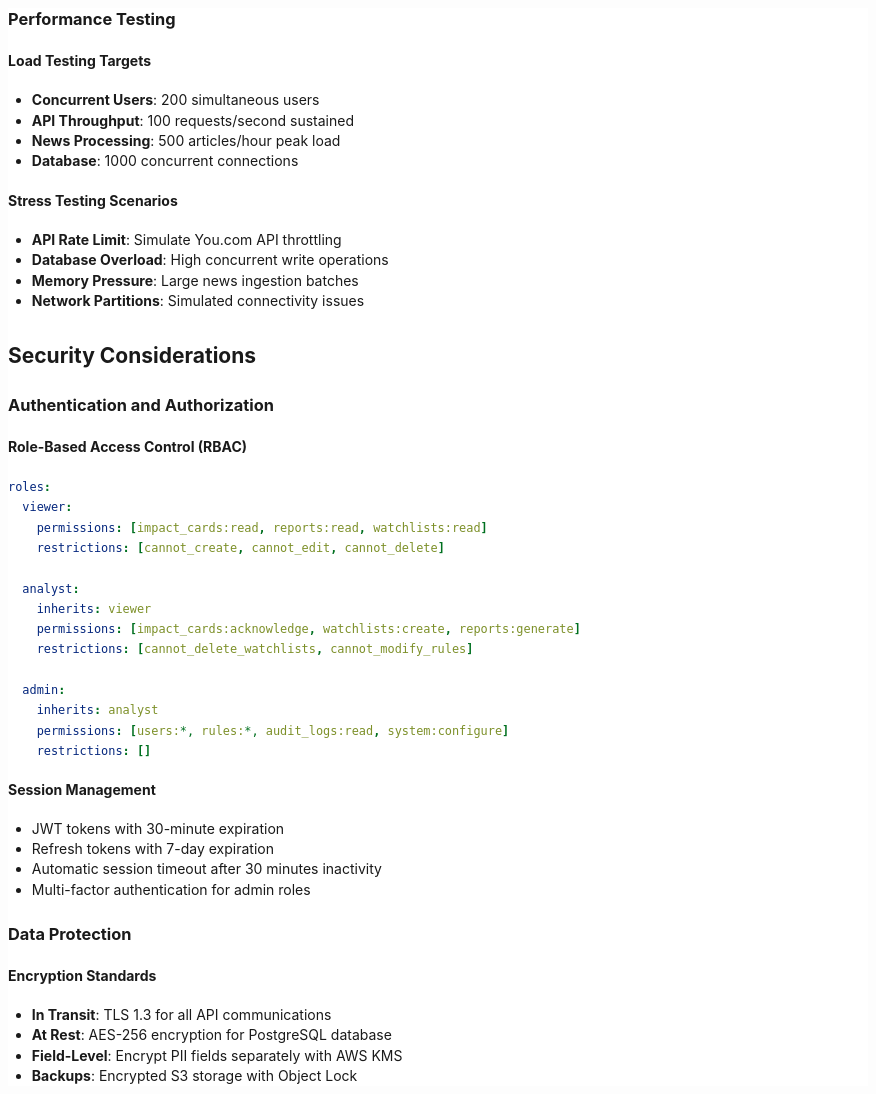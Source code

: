 ### Performance Testing

#### Load Testing Targets

- **Concurrent Users**: 200 simultaneous users
- **API Throughput**: 100 requests/second sustained
- **News Processing**: 500 articles/hour peak load
- **Database**: 1000 concurrent connections

#### Stress Testing Scenarios

- **API Rate Limit**: Simulate You.com API throttling
- **Database Overload**: High concurrent write operations
- **Memory Pressure**: Large news ingestion batches
- **Network Partitions**: Simulated connectivity issues

## Security Considerations

### Authentication and Authorization

#### Role-Based Access Control (RBAC)

```yaml
roles:
  viewer:
    permissions: [impact_cards:read, reports:read, watchlists:read]
    restrictions: [cannot_create, cannot_edit, cannot_delete]

  analyst:
    inherits: viewer
    permissions: [impact_cards:acknowledge, watchlists:create, reports:generate]
    restrictions: [cannot_delete_watchlists, cannot_modify_rules]

  admin:
    inherits: analyst
    permissions: [users:*, rules:*, audit_logs:read, system:configure]
    restrictions: []
```

#### Session Management

- JWT tokens with 30-minute expiration
- Refresh tokens with 7-day expiration
- Automatic session timeout after 30 minutes inactivity
- Multi-factor authentication for admin roles

### Data Protection

#### Encryption Standards

- **In Transit**: TLS 1.3 for all API communications
- **At Rest**: AES-256 encryption for PostgreSQL database
- **Field-Level**: Encrypt PII fields separately with AWS KMS
- **Backups**: Encrypted S3 storage with Object Lock
